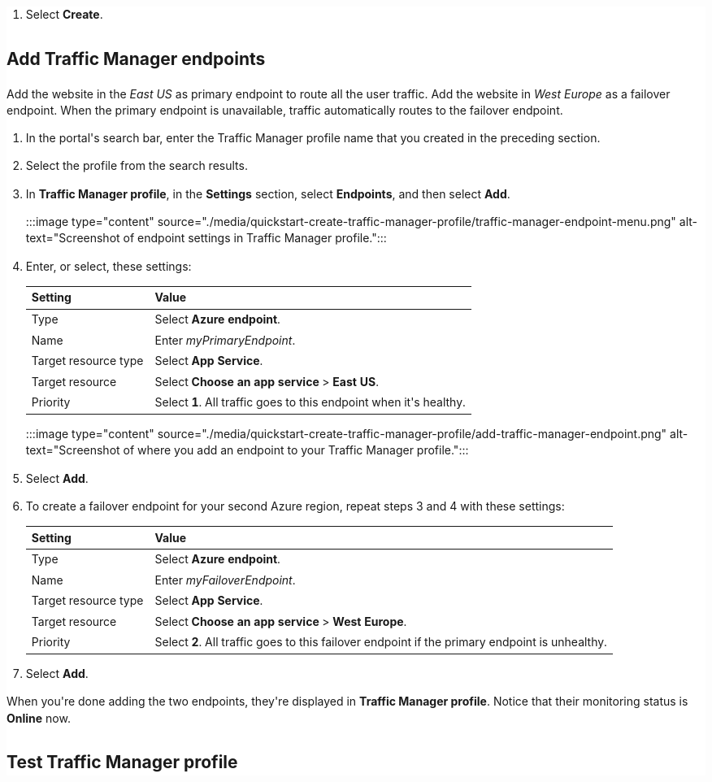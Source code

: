 1. Select **Create**.

## Add Traffic Manager endpoints

Add the website in the *East US* as primary endpoint to route all the user traffic. Add the website in *West Europe* as a failover endpoint. When the primary endpoint is unavailable, traffic automatically routes to the failover endpoint.

1. In the portal's search bar, enter the Traffic Manager profile name that you created in the preceding section.
1. Select the profile from the search results.
1. In **Traffic Manager profile**, in the **Settings** section, select **Endpoints**, and then select **Add**.

    :::image type="content" source="./media/quickstart-create-traffic-manager-profile/traffic-manager-endpoint-menu.png" alt-text="Screenshot of endpoint settings in Traffic Manager profile.":::

1. Enter, or select, these settings:

    | Setting | Value |
    | ------- | ------|
    | Type | Select **Azure endpoint**. |
    | Name | Enter *myPrimaryEndpoint*. |
    | Target resource type | Select **App Service**. |
    | Target resource | Select **Choose an app service** > **East US**. |
    | Priority | Select **1**. All traffic goes to this endpoint when it's healthy. |

    :::image type="content" source="./media/quickstart-create-traffic-manager-profile/add-traffic-manager-endpoint.png" alt-text="Screenshot of where you add an endpoint to your Traffic Manager profile.":::
    
1. Select **Add**.
1. To create a failover endpoint for your second Azure region, repeat steps 3 and 4 with these settings:

    | Setting | Value |
    | ------- | ------|
    | Type | Select **Azure endpoint**. |
    | Name | Enter *myFailoverEndpoint*. |
    | Target resource type | Select **App Service**. |
    | Target resource | Select **Choose an app service** > **West Europe**. |
    | Priority | Select **2**. All traffic goes to this failover endpoint if the primary endpoint is unhealthy. |

1. Select **Add**.

When you're done adding the two endpoints, they're displayed in **Traffic Manager profile**. Notice that their monitoring status is **Online** now.

## Test Traffic Manager profile
